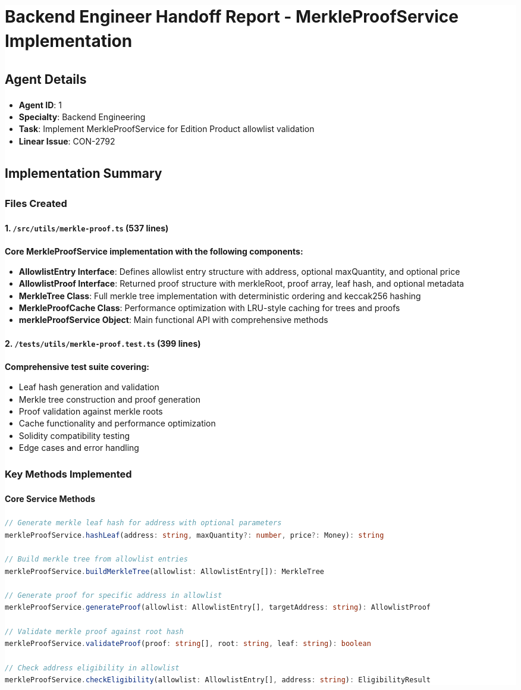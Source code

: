 # Backend Engineer Handoff Report - MerkleProofService Implementation

## Agent Details
- **Agent ID**: 1
- **Specialty**: Backend Engineering
- **Task**: Implement MerkleProofService for Edition Product allowlist validation
- **Linear Issue**: CON-2792

## Implementation Summary

### Files Created

#### 1. `/src/utils/merkle-proof.ts` (537 lines)
**Core MerkleProofService implementation with the following components:**

- **AllowlistEntry Interface**: Defines allowlist entry structure with address, optional maxQuantity, and optional price
- **AllowlistProof Interface**: Returned proof structure with merkleRoot, proof array, leaf hash, and optional metadata
- **MerkleTree Class**: Full merkle tree implementation with deterministic ordering and keccak256 hashing
- **MerkleProofCache Class**: Performance optimization with LRU-style caching for trees and proofs
- **merkleProofService Object**: Main functional API with comprehensive methods

#### 2. `/tests/utils/merkle-proof.test.ts` (399 lines)
**Comprehensive test suite covering:**

- Leaf hash generation and validation
- Merkle tree construction and proof generation
- Proof validation against merkle roots
- Cache functionality and performance optimization
- Solidity compatibility testing
- Edge cases and error handling

### Key Methods Implemented

#### Core Service Methods
```typescript
// Generate merkle leaf hash for address with optional parameters
merkleProofService.hashLeaf(address: string, maxQuantity?: number, price?: Money): string

// Build merkle tree from allowlist entries
merkleProofService.buildMerkleTree(allowlist: AllowlistEntry[]): MerkleTree

// Generate proof for specific address in allowlist
merkleProofService.generateProof(allowlist: AllowlistEntry[], targetAddress: string): AllowlistProof

// Validate merkle proof against root hash
merkleProofService.validateProof(proof: string[], root: string, leaf: string): boolean

// Check address eligibility in allowlist
merkleProofService.checkEligibility(allowlist: AllowlistEntry[], address: string): EligibilityResult
```
